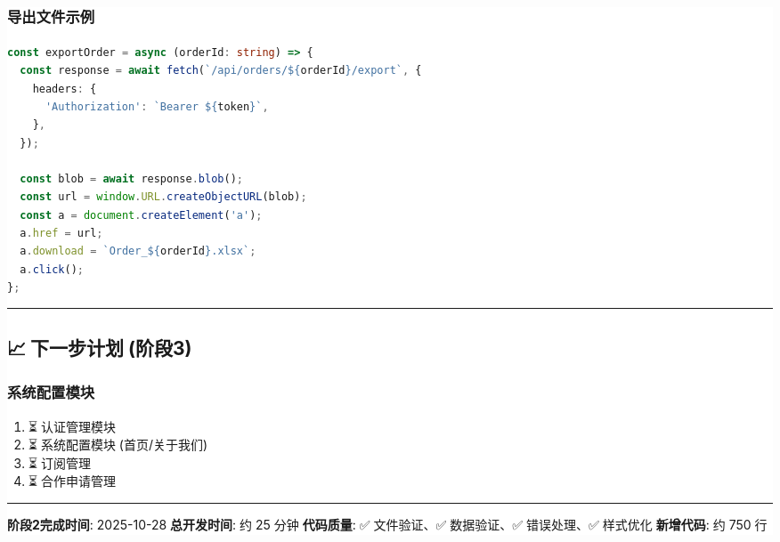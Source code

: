 ### 导出文件示例

```typescript
const exportOrder = async (orderId: string) => {
  const response = await fetch(`/api/orders/${orderId}/export`, {
    headers: {
      'Authorization': `Bearer ${token}`,
    },
  });

  const blob = await response.blob();
  const url = window.URL.createObjectURL(blob);
  const a = document.createElement('a');
  a.href = url;
  a.download = `Order_${orderId}.xlsx`;
  a.click();
};
```

---

## 📈 下一步计划 (阶段3)

### 系统配置模块
1. ⏳ 认证管理模块
2. ⏳ 系统配置模块 (首页/关于我们)
3. ⏳ 订阅管理
4. ⏳ 合作申请管理

---

**阶段2完成时间**: 2025-10-28
**总开发时间**: 约 25 分钟
**代码质量**: ✅ 文件验证、✅ 数据验证、✅ 错误处理、✅ 样式优化
**新增代码**: 约 750 行
